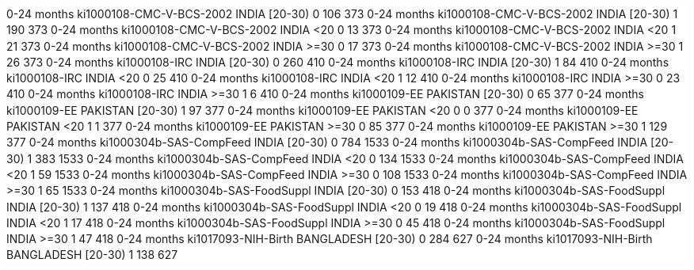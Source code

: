 0-24 months   ki1000108-CMC-V-BCS-2002   INDIA                          [20-30)                0      106     373
0-24 months   ki1000108-CMC-V-BCS-2002   INDIA                          [20-30)                1      190     373
0-24 months   ki1000108-CMC-V-BCS-2002   INDIA                          <20                    0       13     373
0-24 months   ki1000108-CMC-V-BCS-2002   INDIA                          <20                    1       21     373
0-24 months   ki1000108-CMC-V-BCS-2002   INDIA                          >=30                   0       17     373
0-24 months   ki1000108-CMC-V-BCS-2002   INDIA                          >=30                   1       26     373
0-24 months   ki1000108-IRC              INDIA                          [20-30)                0      260     410
0-24 months   ki1000108-IRC              INDIA                          [20-30)                1       84     410
0-24 months   ki1000108-IRC              INDIA                          <20                    0       25     410
0-24 months   ki1000108-IRC              INDIA                          <20                    1       12     410
0-24 months   ki1000108-IRC              INDIA                          >=30                   0       23     410
0-24 months   ki1000108-IRC              INDIA                          >=30                   1        6     410
0-24 months   ki1000109-EE               PAKISTAN                       [20-30)                0       65     377
0-24 months   ki1000109-EE               PAKISTAN                       [20-30)                1       97     377
0-24 months   ki1000109-EE               PAKISTAN                       <20                    0        0     377
0-24 months   ki1000109-EE               PAKISTAN                       <20                    1        1     377
0-24 months   ki1000109-EE               PAKISTAN                       >=30                   0       85     377
0-24 months   ki1000109-EE               PAKISTAN                       >=30                   1      129     377
0-24 months   ki1000304b-SAS-CompFeed    INDIA                          [20-30)                0      784    1533
0-24 months   ki1000304b-SAS-CompFeed    INDIA                          [20-30)                1      383    1533
0-24 months   ki1000304b-SAS-CompFeed    INDIA                          <20                    0      134    1533
0-24 months   ki1000304b-SAS-CompFeed    INDIA                          <20                    1       59    1533
0-24 months   ki1000304b-SAS-CompFeed    INDIA                          >=30                   0      108    1533
0-24 months   ki1000304b-SAS-CompFeed    INDIA                          >=30                   1       65    1533
0-24 months   ki1000304b-SAS-FoodSuppl   INDIA                          [20-30)                0      153     418
0-24 months   ki1000304b-SAS-FoodSuppl   INDIA                          [20-30)                1      137     418
0-24 months   ki1000304b-SAS-FoodSuppl   INDIA                          <20                    0       19     418
0-24 months   ki1000304b-SAS-FoodSuppl   INDIA                          <20                    1       17     418
0-24 months   ki1000304b-SAS-FoodSuppl   INDIA                          >=30                   0       45     418
0-24 months   ki1000304b-SAS-FoodSuppl   INDIA                          >=30                   1       47     418
0-24 months   ki1017093-NIH-Birth        BANGLADESH                     [20-30)                0      284     627
0-24 months   ki1017093-NIH-Birth        BANGLADESH                     [20-30)                1      138     627